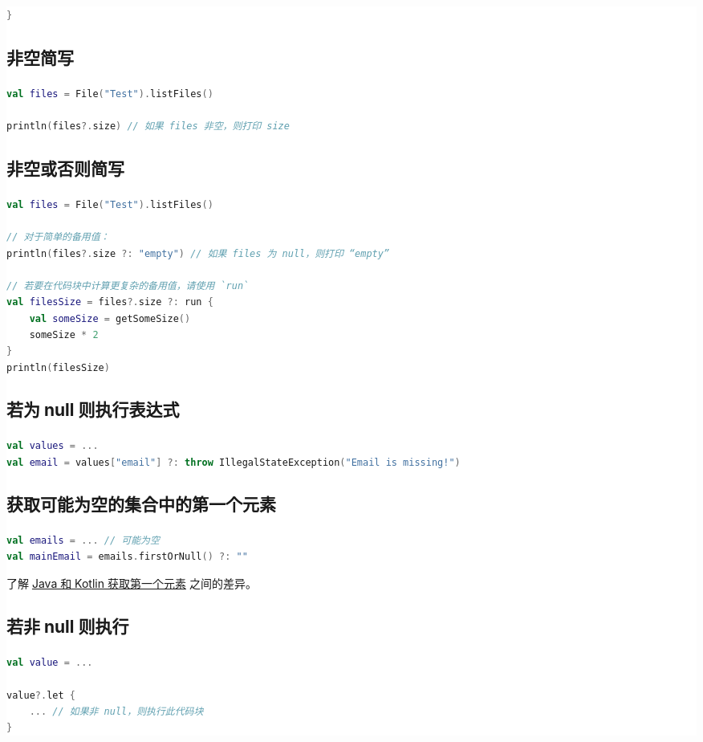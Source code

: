 ```kotlin
}
```

## 非空简写

```kotlin
val files = File("Test").listFiles()

println(files?.size) // 如果 files 非空，则打印 size
```

## 非空或否则简写

```kotlin
val files = File("Test").listFiles()

// 对于简单的备用值：
println(files?.size ?: "empty") // 如果 files 为 null，则打印 “empty”

// 若要在代码块中计算更复杂的备用值，请使用 `run`
val filesSize = files?.size ?: run { 
    val someSize = getSomeSize()
    someSize * 2
}
println(filesSize)
```

## 若为 null 则执行表达式

```kotlin
val values = ...
val email = values["email"] ?: throw IllegalStateException("Email is missing!")
```

## 获取可能为空的集合中的第一个元素

```kotlin
val emails = ... // 可能为空
val mainEmail = emails.firstOrNull() ?: ""
```

了解 [Java 和 Kotlin 获取第一个元素](java-to-kotlin-collections-guide.md#get-the-first-and-the-last-items-of-a-possibly-empty-collection) 之间的差异。

## 若非 null 则执行

```kotlin
val value = ...

value?.let {
    ... // 如果非 null，则执行此代码块
}
```


[//]: # (title: 惯用法)
